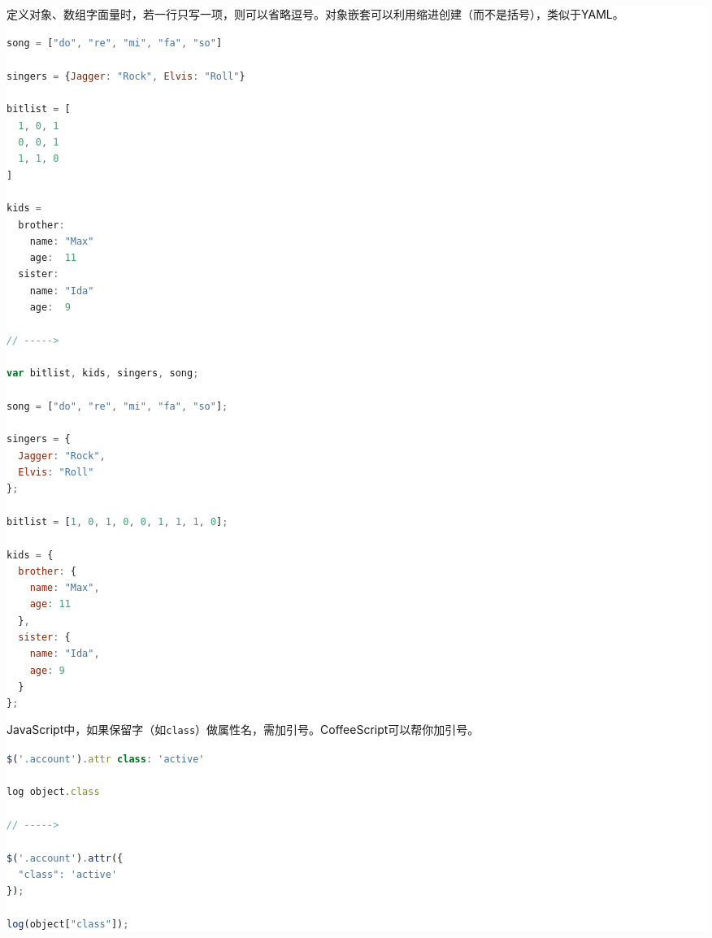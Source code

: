 定义对象、数组字面量时，若一行只写一项，则可以省略逗号。对象嵌套可以利用缩进创建（而不是括号），类似于YAML。
```javascript
song = ["do", "re", "mi", "fa", "so"]

singers = {Jagger: "Rock", Elvis: "Roll"}

bitlist = [
  1, 0, 1
  0, 0, 1
  1, 1, 0
]

kids =
  brother:
    name: "Max"
    age:  11
  sister:
    name: "Ida"
    age:  9

// ----->

var bitlist, kids, singers, song;

song = ["do", "re", "mi", "fa", "so"];

singers = {
  Jagger: "Rock",
  Elvis: "Roll"
};

bitlist = [1, 0, 1, 0, 0, 1, 1, 1, 0];

kids = {
  brother: {
    name: "Max",
    age: 11
  },
  sister: {
    name: "Ida",
    age: 9
  }
};
```

JavaScript中，如果保留字（如`class`）做属性名，需加引号。CoffeeScript可以帮你加引号。
```javascript
$('.account').attr class: 'active'

log object.class

// ----->

$('.account').attr({
  "class": 'active'
});

log(object["class"]);
```
